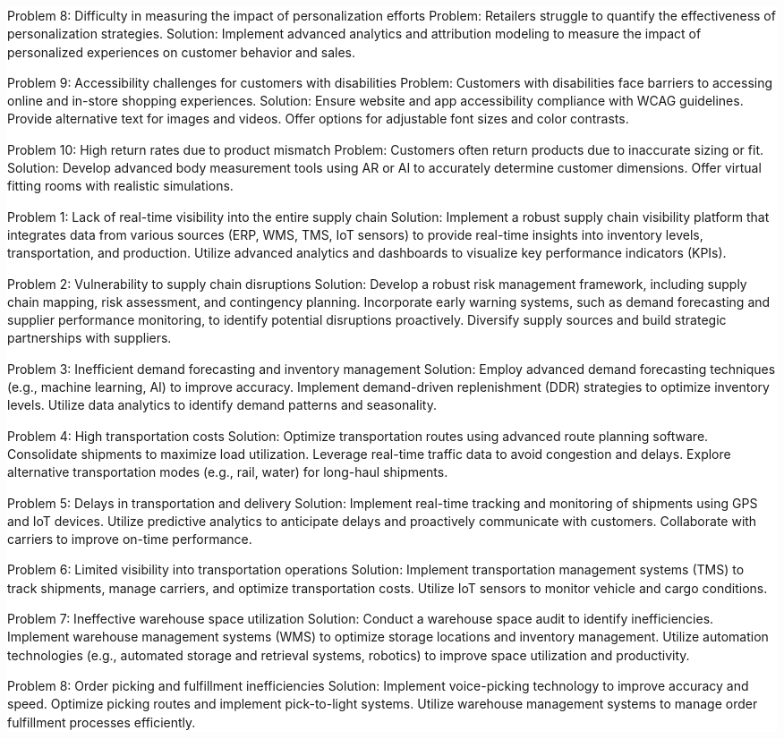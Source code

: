 Problem 8: Difficulty in measuring the impact of personalization efforts
Problem: Retailers struggle to quantify the effectiveness of personalization strategies.
Solution: Implement advanced analytics and attribution modeling to measure the impact of personalized experiences on customer behavior and sales.

Problem 9: Accessibility challenges for customers with disabilities
Problem: Customers with disabilities face barriers to accessing online and in-store shopping experiences.
Solution: Ensure website and app accessibility compliance with WCAG guidelines. Provide alternative text for images and videos. Offer options for adjustable font sizes and color contrasts.

Problem 10: High return rates due to product mismatch
Problem: Customers often return products due to inaccurate sizing or fit.
Solution: Develop advanced body measurement tools using AR or AI to accurately determine customer dimensions. Offer virtual fitting rooms with realistic simulations.

Problem 1: Lack of real-time visibility into the entire supply chain
Solution: Implement a robust supply chain visibility platform that integrates data from various sources (ERP, WMS, TMS, IoT sensors) to provide real-time insights into inventory levels, transportation, and production. Utilize advanced analytics and dashboards to visualize key performance indicators (KPIs).

Problem 2: Vulnerability to supply chain disruptions
Solution: Develop a robust risk management framework, including supply chain mapping, risk assessment, and contingency planning. Incorporate early warning systems, such as demand forecasting and supplier performance monitoring, to identify potential disruptions proactively. Diversify supply sources and build strategic partnerships with suppliers.

Problem 3: Inefficient demand forecasting and inventory management
Solution: Employ advanced demand forecasting techniques (e.g., machine learning, AI) to improve accuracy. Implement demand-driven replenishment (DDR) strategies to optimize inventory levels. Utilize data analytics to identify demand patterns and seasonality.

Problem 4: High transportation costs
Solution: Optimize transportation routes using advanced route planning software. Consolidate shipments to maximize load utilization. Leverage real-time traffic data to avoid congestion and delays. Explore alternative transportation modes (e.g., rail, water) for long-haul shipments.

Problem 5: Delays in transportation and delivery
Solution: Implement real-time tracking and monitoring of shipments using GPS and IoT devices. Utilize predictive analytics to anticipate delays and proactively communicate with customers. Collaborate with carriers to improve on-time performance.

Problem 6: Limited visibility into transportation operations
Solution: Implement transportation management systems (TMS) to track shipments, manage carriers, and optimize transportation costs. Utilize IoT sensors to monitor vehicle and cargo conditions.

Problem 7: Ineffective warehouse space utilization
Solution: Conduct a warehouse space audit to identify inefficiencies. Implement warehouse management systems (WMS) to optimize storage locations and inventory management. Utilize automation technologies (e.g., automated storage and retrieval systems, robotics) to improve space utilization and productivity.

Problem 8: Order picking and fulfillment inefficiencies
Solution: Implement voice-picking technology to improve accuracy and speed. Optimize picking routes and implement pick-to-light systems. Utilize warehouse management systems to manage order fulfillment processes efficiently.
